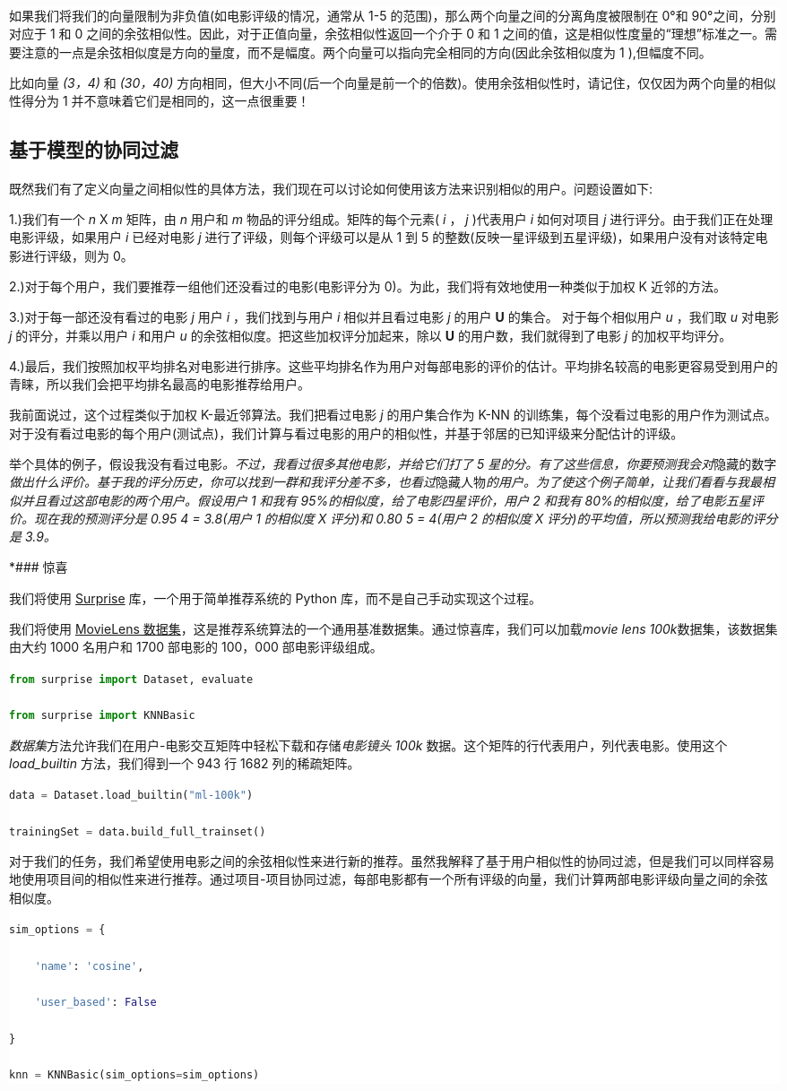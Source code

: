 如果我们将我们的向量限制为非负值(如电影评级的情况，通常从 1-5 的范围)，那么两个向量之间的分离角度被限制在 0°和 90°之间，分别对应于 1 和 0 之间的余弦相似性。因此，对于正值向量，余弦相似性返回一个介于 0 和 1 之间的值，这是相似性度量的“理想”标准之一。需要注意的一点是余弦相似度是方向的量度，而不是幅度。两个向量可以指向完全相同的方向(因此余弦相似度为 1 ),但幅度不同。

比如向量 *(3，4)* 和 *(30，40)* 方向相同，但大小不同(后一个向量是前一个的倍数)。使用余弦相似性时，请记住，仅仅因为两个向量的相似性得分为 1 并不意味着它们是相同的，这一点很重要！

## 基于模型的协同过滤

既然我们有了定义向量之间相似性的具体方法，我们现在可以讨论如何使用该方法来识别相似的用户。问题设置如下:

1.)我们有一个 *n* X *m* 矩阵，由 *n* 用户和 *m* 物品的评分组成。矩阵的每个元素( *i* ， *j* )代表用户 *i* 如何对项目 *j* 进行评分。由于我们正在处理电影评级，如果用户 *i* 已经对电影 *j* 进行了评级，则每个评级可以是从 1 到 5 的整数(反映一星评级到五星评级)，如果用户没有对该特定电影进行评级，则为 0。

2.)对于每个用户，我们要推荐一组他们还没看过的电影(电影评分为 0)。为此，我们将有效地使用一种类似于加权 K 近邻的方法。

3.)对于每一部还没有看过的电影 *j* 用户 *i* ，我们找到与用户 *i* 相似并且看过电影 *j* 的用户 **U** 的集合。
对于每个相似用户 *u* ，我们取 *u* 对电影 *j* 的评分，并乘以用户 *i* 和用户 *u* 的余弦相似度。把这些加权评分加起来，除以 **U** 的用户数，我们就得到了电影 *j* 的加权平均评分。

4.)最后，我们按照加权平均排名对电影进行排序。这些平均排名作为用户对每部电影的评价的估计。平均排名较高的电影更容易受到用户的青睐，所以我们会把平均排名最高的电影推荐给用户。

我前面说过，这个过程类似于加权 K-最近邻算法。我们把看过电影 *j* 的用户集合作为 K-NN 的训练集，每个没看过电影的用户作为测试点。对于没有看过电影的每个用户(测试点)，我们计算与看过电影的用户的相似性，并基于邻居的已知评级来分配估计的评级。

举个具体的例子，假设我没有看过电影[](http://www.imdb.com/title/tt4846340/)*。不过，我看过很多其他电影，并给它们打了 5 星的分。有了这些信息，你要预测我会对*隐藏的数字*做出什么评价。基于我的评分历史，你可以找到一群和我评分差不多，也看过*隐藏人物*的用户。为了使这个例子简单，让我们看看与我最相似并且看过这部电影的两个用户。假设用户 1 和我有 95%的相似度，给了电影四星评价，用户 2 和我有 80%的相似度，给了电影五星评价。现在我的预测评分是 0.95 *4 = 3.8(用户 1 的相似度 X 评分)和 0.80* 5 = 4(用户 2 的相似度 X 评分)的平均值，所以预测我给电影的评分是 3.9。*

 *### 惊喜

我们将使用 [Surprise](https://surprise.readthedocs.io/en/stable/index.html) 库，一个用于简单推荐系统的 Python 库，而不是自己手动实现这个过程。

我们将使用 [MovieLens 数据集](https://grouplens.org/datasets/movielens/)，这是推荐系统算法的一个通用基准数据集。通过惊喜库，我们可以加载*movie lens 100k*数据集，该数据集由大约 1000 名用户和 1700 部电影的 100，000 部电影评级组成。

```py
from surprise import Dataset, evaluate

from surprise import KNNBasic
```

*数据集*方法允许我们在用户-电影交互矩阵中轻松下载和存储*电影镜头 100k* 数据。这个矩阵的行代表用户，列代表电影。使用这个 *load_builtin* 方法，我们得到一个 943 行 1682 列的稀疏矩阵。

```py
data = Dataset.load_builtin("ml-100k")

trainingSet = data.build_full_trainset()
```

对于我们的任务，我们希望使用电影之间的余弦相似性来进行新的推荐。虽然我解释了基于用户相似性的协同过滤，但是我们可以同样容易地使用项目间的相似性来进行推荐。通过项目-项目协同过滤，每部电影都有一个所有评级的向量，我们计算两部电影评级向量之间的余弦相似度。

```py
sim_options = {

    'name': 'cosine',

    'user_based': False

}

knn = KNNBasic(sim_options=sim_options)
```
